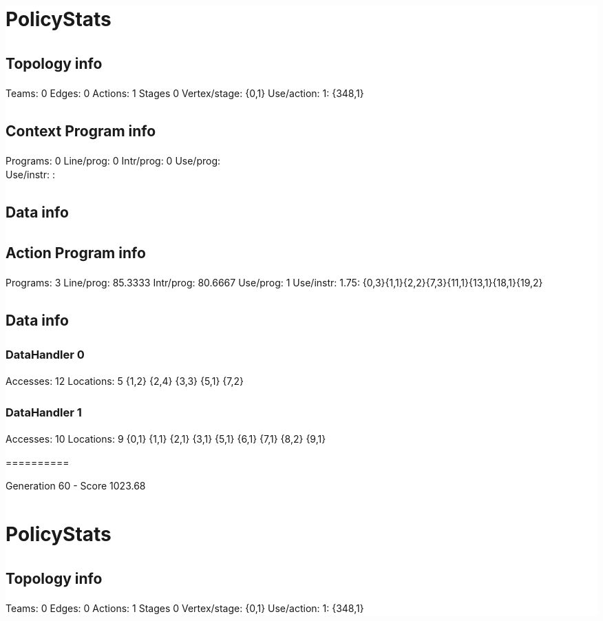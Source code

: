 # PolicyStats
## Topology info
Teams:		0
Edges:		0
Actions:	1
Stages		0
Vertex/stage:	{0,1} 
Use/action:	1: {348,1} 

## Context Program info
Programs:	0
Line/prog:	0
Intr/prog:	0
Use/prog:	
Use/instr:	: 

## Data info



## Action Program info
Programs:	3
Line/prog:	85.3333
Intr/prog:	80.6667
Use/prog:	1
Use/instr:	1.75: {0,3}{1,1}{2,2}{7,3}{11,1}{13,1}{18,1}{19,2}

## Data info

### DataHandler 0
Accesses:	12
Locations:	5
{1,2} {2,4} {3,3} {5,1} {7,2} 

### DataHandler 1
Accesses:	10
Locations:	9
{0,1} {1,1} {2,1} {3,1} {5,1} {6,1} {7,1} {8,2} {9,1} 



==========

Generation 60 - Score 1023.68

# PolicyStats
## Topology info
Teams:		0
Edges:		0
Actions:	1
Stages		0
Vertex/stage:	{0,1} 
Use/action:	1: {348,1} 
